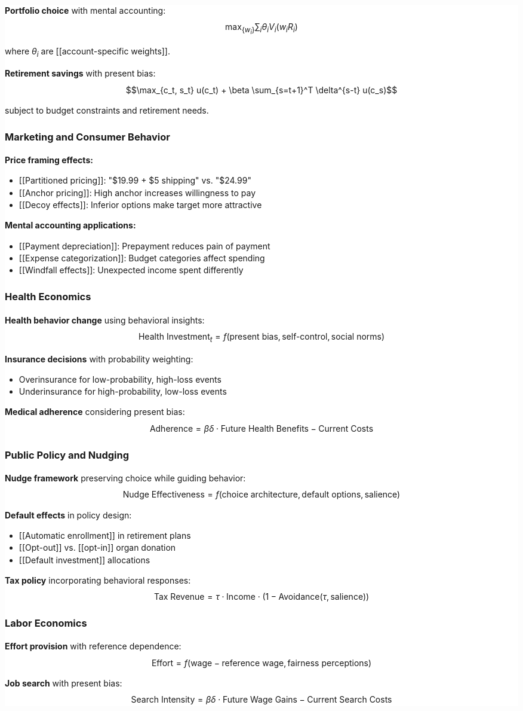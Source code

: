 **Portfolio choice** with mental accounting:
$$\max_{\{w_i\}} \sum_i \theta_i V_i(w_i R_i)$$

where $\theta_i$ are [[account-specific weights]].

**Retirement savings** with present bias:
$$\max_{c_t, s_t} u(c_t) + \beta \sum_{s=t+1}^T \delta^{s-t} u(c_s)$$

subject to budget constraints and retirement needs.

### Marketing and Consumer Behavior

**Price framing effects:**
- [[Partitioned pricing]]: "$19.99 + $5 shipping" vs. "$24.99"
- [[Anchor pricing]]: High anchor increases willingness to pay
- [[Decoy effects]]: Inferior options make target more attractive

**Mental accounting applications:**
- [[Payment depreciation]]: Prepayment reduces pain of payment
- [[Expense categorization]]: Budget categories affect spending
- [[Windfall effects]]: Unexpected income spent differently

### Health Economics

**Health behavior change** using behavioral insights:
$$\text{Health Investment}_t = f(\text{present bias}, \text{self-control}, \text{social norms})$$

**Insurance decisions** with probability weighting:
- Overinsurance for low-probability, high-loss events
- Underinsurance for high-probability, low-loss events

**Medical adherence** considering present bias:
$$\text{Adherence} = \beta \delta \cdot \text{Future Health Benefits} - \text{Current Costs}$$

### Public Policy and Nudging

**Nudge framework** preserving choice while guiding behavior:
$$\text{Nudge Effectiveness} = f(\text{choice architecture}, \text{default options}, \text{salience})$$

**Default effects** in policy design:
- [[Automatic enrollment]] in retirement plans
- [[Opt-out]] vs. [[opt-in]] organ donation
- [[Default investment]] allocations

**Tax policy** incorporating behavioral responses:
$$\text{Tax Revenue} = \tau \cdot \text{Income} \cdot (1 - \text{Avoidance}(\tau, \text{salience}))$$

### Labor Economics

**Effort provision** with reference dependence:
$$\text{Effort} = f(\text{wage} - \text{reference wage}, \text{fairness perceptions})$$

**Job search** with present bias:
$$\text{Search Intensity} = \beta \delta \cdot \text{Future Wage Gains} - \text{Current Search Costs}$$
